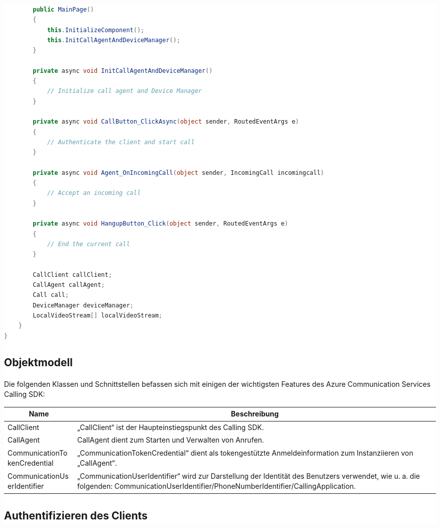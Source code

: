 ```C#
        public MainPage()
        {
            this.InitializeComponent();
            this.InitCallAgentAndDeviceManager();
        }
        
        private async void InitCallAgentAndDeviceManager()
        {
            // Initialize call agent and Device Manager
        }

        private async void CallButton_ClickAsync(object sender, RoutedEventArgs e)
        {
            // Authenticate the client and start call
        }
        
        private async void Agent_OnIncomingCall(object sender, IncomingCall incomingcall)
        {
            // Accept an incoming call
        }

        private async void HangupButton_Click(object sender, RoutedEventArgs e)
        {
            // End the current call
        }

        CallClient callClient;
        CallAgent callAgent;
        Call call;
        DeviceManager deviceManager;
        LocalVideoStream[] localVideoStream;
    }
}
```

## <a name="object-model"></a>Objektmodell

Die folgenden Klassen und Schnittstellen befassen sich mit einigen der wichtigsten Features des Azure Communication Services Calling SDK:

| Name                                  | Beschreibung                                                  |
| ------------------------------------- | ------------------------------------------------------------ |
| CallClient | „CallClient“ ist der Haupteinstiegspunkt des Calling SDK.|
| CallAgent | CallAgent dient zum Starten und Verwalten von Anrufen. |
| CommunicationTokenCredential | „CommunicationTokenCredential“ dient als tokengestützte Anmeldeinformation zum Instanziieren von „CallAgent“.| 
| CommunicationUserIdentifier | „CommunicationUserIdentifier“ wird zur Darstellung der Identität des Benutzers verwendet, wie u. a. die folgenden: CommunicationUserIdentifier/PhoneNumberIdentifier/CallingApplication. |

## <a name="authenticate-the-client"></a>Authentifizieren des Clients
